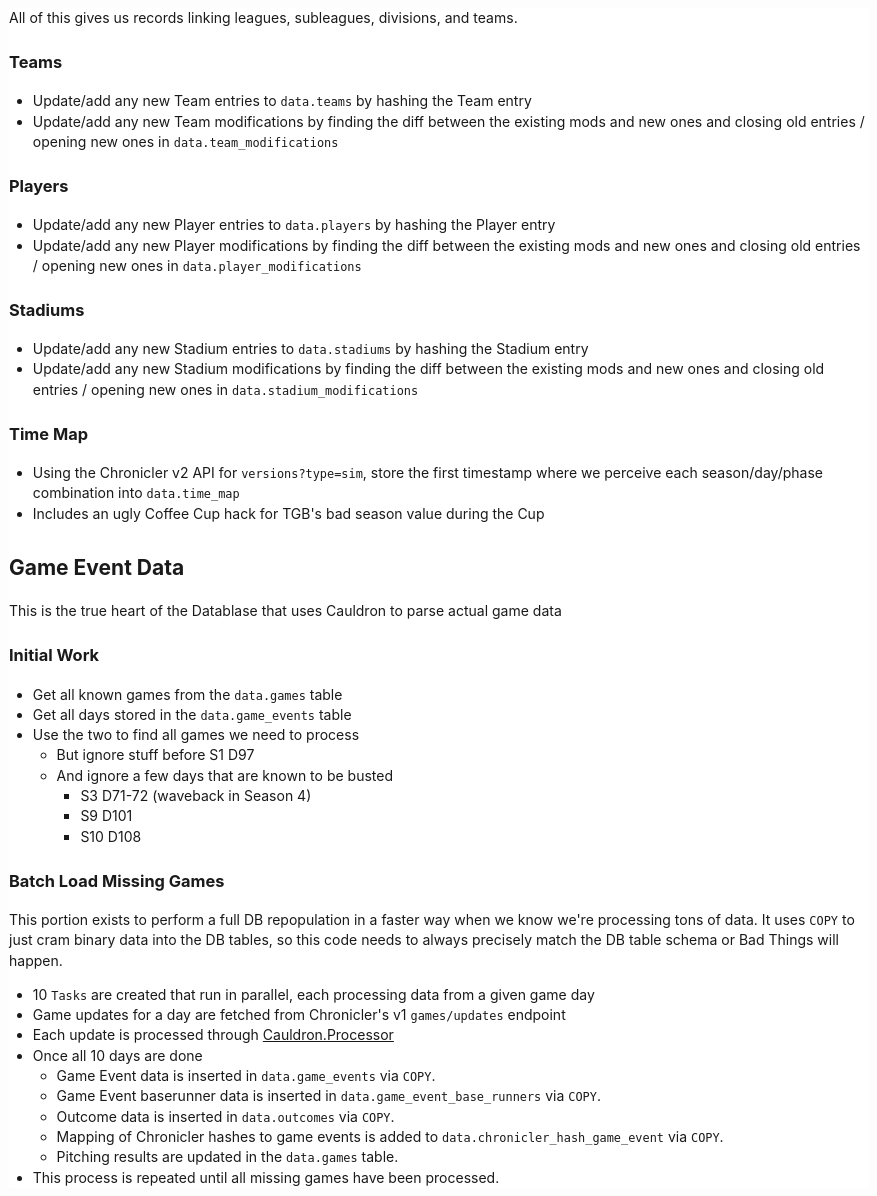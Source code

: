 All of this gives us records linking leagues, subleagues, divisions, and teams.

### Teams

* Update/add any new Team entries to `data.teams` by hashing the Team entry
* Update/add any new Team modifications by finding the diff between the existing mods and new ones and closing old entries / opening new ones in `data.team_modifications`

### Players

* Update/add any new Player entries to `data.players` by hashing the Player entry
* Update/add any new Player modifications by finding the diff between the existing mods and new ones and closing old entries / opening new ones in `data.player_modifications`

### Stadiums

* Update/add any new Stadium entries to `data.stadiums` by hashing the Stadium entry
* Update/add any new Stadium modifications by finding the diff between the existing mods and new ones and closing old entries / opening new ones in `data.stadium_modifications`

### Time Map

* Using the Chronicler v2 API for `versions?type=sim`, store the first timestamp where we perceive each season/day/phase combination into `data.time_map`
* Includes an ugly Coffee Cup hack for TGB's bad season value during the Cup

## Game Event Data

This is the true heart of the Datablase that uses Cauldron to parse actual game data

### Initial Work

* Get all known games from the `data.games` table
* Get all days stored in the `data.game_events` table
* Use the two to find all games we need to process
  * But ignore stuff before S1 D97
  * And ignore a few days that are known to be busted
    * S3 D71-72 (waveback in Season 4)
    * S9 D101
    * S10 D108

### Batch Load Missing Games

This portion exists to perform a full DB repopulation in a faster way when we know we're processing tons of data. It uses `COPY` to just cram binary data into the DB tables, so this code needs to always precisely match the DB table schema or Bad Things will happen.

* 10 `Tasks` are created that run in parallel, each processing data from a given game day
* Game updates for a day are fetched from Chronicler's v1 `games/updates` endpoint
* Each update is processed through [Cauldron.Processor](#cauldron)
* Once all 10 days are done
  * Game Event data is inserted in `data.game_events` via `COPY`.
  * Game Event baserunner data is inserted in `data.game_event_base_runners` via `COPY`.
  * Outcome data is inserted in `data.outcomes` via `COPY`.
  * Mapping of Chronicler hashes to game events is added to `data.chronicler_hash_game_event` via `COPY`.
  * Pitching results are updated in the `data.games` table.
* This process is repeated until all missing games have been processed.

